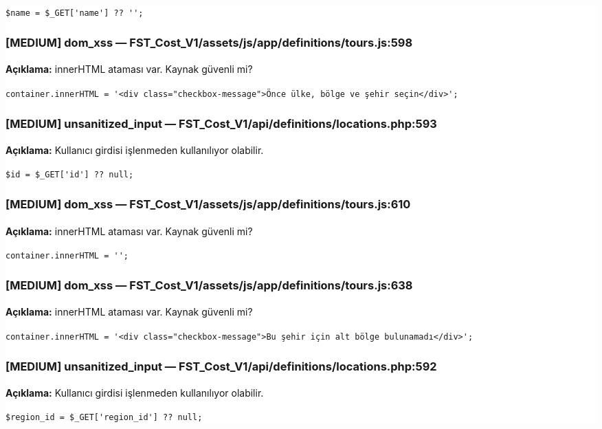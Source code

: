 ```
$name = $_GET['name'] ?? '';
```

### [MEDIUM] dom_xss — FST_Cost_V1/assets/js/app/definitions/tours.js:598

**Açıklama:** innerHTML ataması var. Kaynak güvenli mi?

```
container.innerHTML = '<div class="checkbox-message">Önce ülke, bölge ve şehir seçin</div>';
```

### [MEDIUM] unsanitized_input — FST_Cost_V1/api/definitions/locations.php:593

**Açıklama:** Kullanıcı girdisi işlenmeden kullanılıyor olabilir.

```
$id = $_GET['id'] ?? null;
```

### [MEDIUM] dom_xss — FST_Cost_V1/assets/js/app/definitions/tours.js:610

**Açıklama:** innerHTML ataması var. Kaynak güvenli mi?

```
container.innerHTML = '';
```

### [MEDIUM] dom_xss — FST_Cost_V1/assets/js/app/definitions/tours.js:638

**Açıklama:** innerHTML ataması var. Kaynak güvenli mi?

```
container.innerHTML = '<div class="checkbox-message">Bu şehir için alt bölge bulunamadı</div>';
```

### [MEDIUM] unsanitized_input — FST_Cost_V1/api/definitions/locations.php:592

**Açıklama:** Kullanıcı girdisi işlenmeden kullanılıyor olabilir.

```
$region_id = $_GET['region_id'] ?? null;
```

